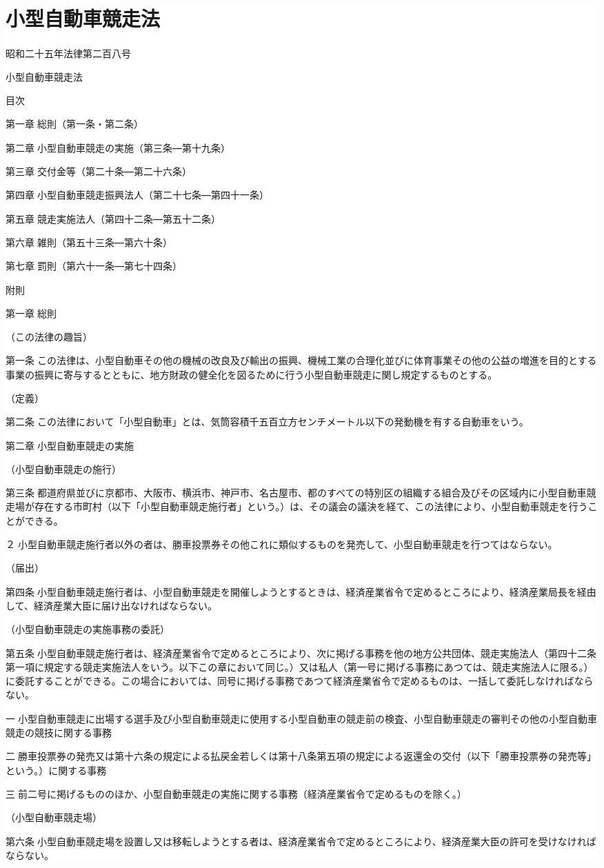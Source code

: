 # 小型自動車競走法

昭和二十五年法律第二百八号

小型自動車競走法

目次

第一章 総則（第一条・第二条）

第二章 小型自動車競走の実施（第三条―第十九条）

第三章 交付金等（第二十条―第二十六条）

第四章 小型自動車競走振興法人（第二十七条―第四十一条）

第五章 競走実施法人（第四十二条―第五十二条）

第六章 雑則（第五十三条―第六十条）

第七章 罰則（第六十一条―第七十四条）

附則

第一章 総則

（この法律の趣旨）

第一条 この法律は、小型自動車その他の機械の改良及び輸出の振興、機械工業の合理化並びに体育事業その他の公益の増進を目的とする事業の振興に寄与するとともに、地方財政の健全化を図るために行う小型自動車競走に関し規定するものとする。

（定義）

第二条 この法律において「小型自動車」とは、気筒容積千五百立方センチメートル以下の発動機を有する自動車をいう。

第二章 小型自動車競走の実施

（小型自動車競走の施行）

第三条 都道府県並びに京都市、大阪市、横浜市、神戸市、名古屋市、都のすべての特別区の組織する組合及びその区域内に小型自動車競走場が存在する市町村（以下「小型自動車競走施行者」という。）は、その議会の議決を経て、この法律により、小型自動車競走を行うことができる。

２ 小型自動車競走施行者以外の者は、勝車投票券その他これに類似するものを発売して、小型自動車競走を行つてはならない。

（届出）

第四条 小型自動車競走施行者は、小型自動車競走を開催しようとするときは、経済産業省令で定めるところにより、経済産業局長を経由して、経済産業大臣に届け出なければならない。

（小型自動車競走の実施事務の委託）

第五条 小型自動車競走施行者は、経済産業省令で定めるところにより、次に掲げる事務を他の地方公共団体、競走実施法人（第四十二条第一項に規定する競走実施法人をいう。以下この章において同じ。）又は私人（第一号に掲げる事務にあつては、競走実施法人に限る。）に委託することができる。この場合においては、同号に掲げる事務であつて経済産業省令で定めるものは、一括して委託しなければならない。

一 小型自動車競走に出場する選手及び小型自動車競走に使用する小型自動車の競走前の検査、小型自動車競走の審判その他の小型自動車競走の競技に関する事務

二 勝車投票券の発売又は第十六条の規定による払戻金若しくは第十八条第五項の規定による返還金の交付（以下「勝車投票券の発売等」という。）に関する事務

三 前二号に掲げるもののほか、小型自動車競走の実施に関する事務（経済産業省令で定めるものを除く。）

（小型自動車競走場）

第六条 小型自動車競走場を設置し又は移転しようとする者は、経済産業省令で定めるところにより、経済産業大臣の許可を受けなければならない。
